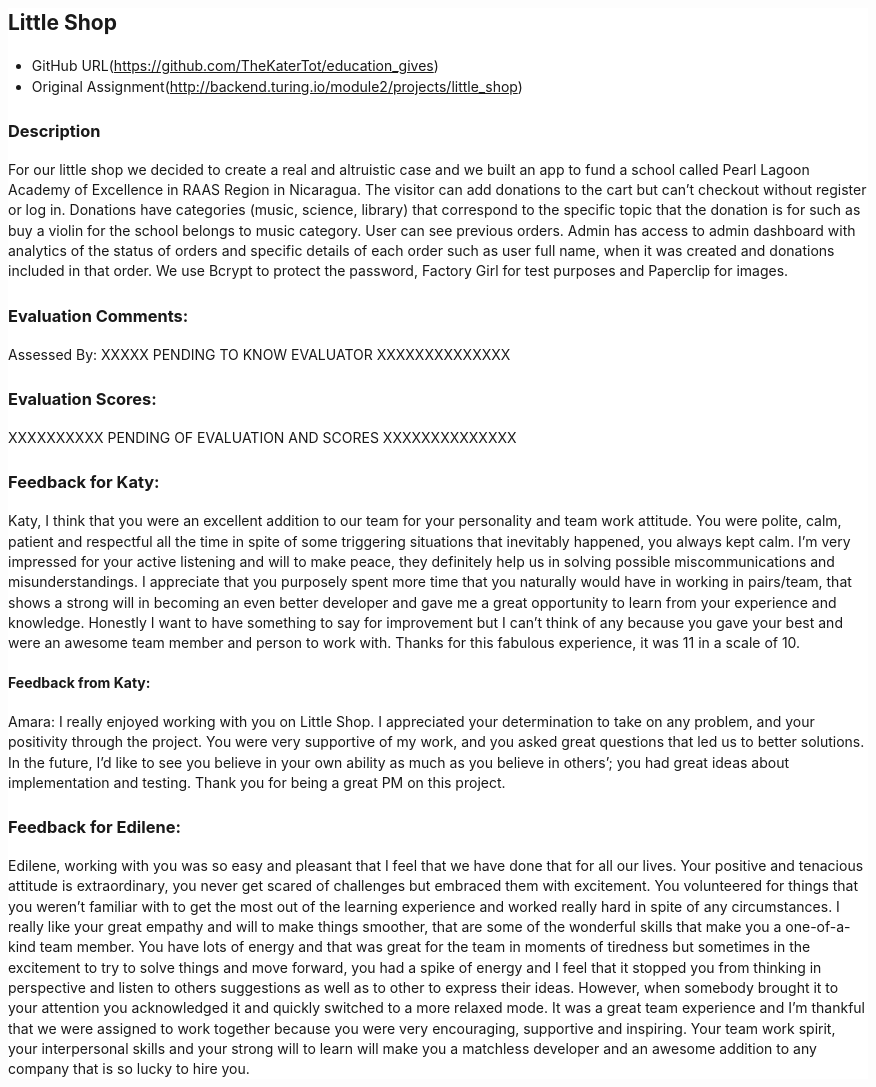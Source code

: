 ## Little Shop
* GitHub URL(https://github.com/TheKaterTot/education_gives)
* Original Assignment(http://backend.turing.io/module2/projects/little_shop)

### Description
For our little shop we decided to create a real and altruistic case and we built an app to fund a school called Pearl Lagoon Academy of Excellence in RAAS Region in Nicaragua. The visitor can add donations to the cart but can’t checkout without register or log in. Donations have categories (music, science, library) that correspond to the specific topic that the donation is for such as buy a violin for the school belongs to music category. User can see previous orders. Admin has access to admin dashboard with analytics of the status of orders and specific details of each order such as user full name, when it was created and donations included in that order. We use Bcrypt to protect the password, Factory Girl for test purposes and Paperclip for images.

### Evaluation Comments:
Assessed By: XXXXX PENDING TO KNOW EVALUATOR XXXXXXXXXXXXXX

### Evaluation Scores:

XXXXXXXXXX PENDING OF EVALUATION AND SCORES XXXXXXXXXXXXXX

### Feedback for Katy:
Katy, I think that you were an excellent addition to our team for your personality and team work attitude. You were polite, calm, patient and respectful all the time in spite of some triggering situations that inevitably happened, you always kept calm. I’m very impressed for your active listening and will to make peace, they definitely help us in solving possible miscommunications and misunderstandings. I appreciate that you purposely spent more time that you naturally would have in working in pairs/team, that shows a strong will in becoming an even better developer and gave me a great opportunity to learn from your experience and knowledge. Honestly I want to have something to say for improvement but I can’t think of any because you gave your best and were an awesome team member and person to work with. Thanks for this fabulous experience, it was 11 in a scale of 10.

#### Feedback from Katy:
Amara:
I really enjoyed working with you on Little Shop. I appreciated your determination to take on any problem, and your positivity through the project. You were very supportive of my work, and you asked great questions that led us to better solutions. In the future, I’d like to see you believe in your own ability as much as you believe in others’; you had great ideas about implementation and testing. Thank you for being a great PM on this project.

### Feedback for Edilene:
Edilene, working with you was so easy and pleasant that I feel that we have done that for all our lives. Your positive and tenacious attitude is extraordinary, you never get scared of challenges but embraced them with excitement. You volunteered for things that you weren’t familiar with to get the most out of the learning experience and worked really hard in spite of any circumstances. I really like your great empathy and will to make things smoother, that are some of the wonderful skills that make you a one-of-a-kind team member. You have lots of energy and that was great for the team in moments of tiredness but sometimes in the excitement to try to solve things and move forward, you had a spike of energy and I feel that it stopped you from thinking in perspective and listen to others suggestions as well as to other to express their ideas. However, when somebody brought it to your attention you acknowledged it and quickly switched to a more relaxed mode. It was a great team experience and I’m thankful that we were assigned to work together because you were very encouraging, supportive and inspiring. Your team work spirit, your interpersonal skills and your strong will to learn will make you a matchless developer and an awesome addition to any company that is so lucky to hire you.
